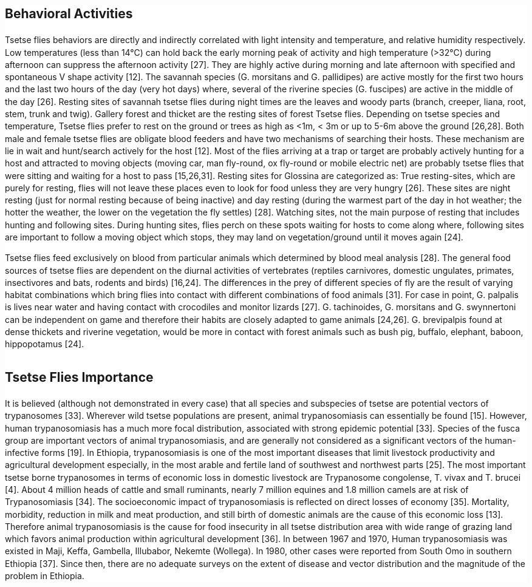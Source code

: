 ## Behavioral Activities

Tsetse flies behaviors are directly and indirectly correlated with light intensity and temperature, and relative humidity respectively. Low temperatures (less than 14°C) can hold back the early morning peak of activity and high temperature (>32°C) during afternoon can suppress the afternoon activity [27]. They are highly active during morning and late afternoon with specified and spontaneous V shape activity [12]. The savannah species (G. morsitans and G. pallidipes) are active mostly for the first two hours and the last two hours of the day (very hot days) where, several of the riverine species (G. fuscipes) are active in the middle of the day [26]. Resting sites of savannah tsetse flies during night times are the leaves and woody parts (branch, creeper, liana, root, stem, trunk and twig). Gallery forest and thicket are the resting sites of forest Tsetse flies. Depending on tsetse species and temperature, Tsetse flies prefer to rest on the ground or trees as high as <1m, < 3m or up to 5-6m above the ground [26,28]. Both male and female tsetse flies are obligate blood feeders and have two mechanisms of searching their hosts. These mechanism are lie in wait and hunt/search actively for the host [12]. Most of the flies arriving at a trap or target are probably actively hunting for a host and attracted to moving objects (moving car, man fly-round, ox fly-round or mobile electric net) are probably tsetse flies that were sitting and waiting for a host to pass [15,26,31]. Resting sites for Glossina are categorized as: True resting-sites, which are purely for resting, flies will not leave these places even to look for food unless they are very hungry [26]. These sites are night resting (just for normal resting because of being inactive) and day resting (during the warmest part of the day in hot weather; the hotter the weather, the lower on the vegetation the fly settles) [28]. Watching sites, not the main purpose of resting that includes hunting and following sites. During hunting sites, flies perch on these spots waiting for hosts to come along where, following sites are important to follow a moving object which stops, they may land on vegetation/ground until it moves again [24].

Tsetse flies feed exclusively on blood from particular animals which determined by blood meal analysis [28]. The general food sources of tsetse flies are dependent on the diurnal activities of vertebrates (reptiles carnivores, domestic ungulates, primates, insectivores and bats, rodents and birds) [16,24]. The differences in the prey of different species of fly are the result of varying habitat combinations which bring flies into contact with different combinations of food animals [31]. For case in point, G. palpalis is lives near water and having contact with crocodiles and monitor lizards [27]. G. tachinoides, G. morsitans and G. swynnertoni can be independent on game and therefore their habits are closely adapted to game animals [24,26]. G. brevipalpis found at dense thickets and riverine vegetation, would be more in contact with forest animals such as bush pig, buffalo, elephant, baboon, hippopotamus [24].


## Tsetse Flies Importance

It is believed (although not demonstrated in every case) that all species and subspecies of tsetse are potential vectors of trypanosomes [33]. Wherever wild tsetse populations are present, animal trypanosomiasis can essentially be found [15]. However, human trypanosomiasis has a much more focal distribution, associated with strong epidemic potential [33]. Species of the fusca group are important vectors of animal trypanosomiasis, and are generally not considered as a significant vectors of the human-infective forms [19]. In Ethiopia, trypanosomiasis is one of the most important diseases that limit livestock productivity and agricultural development especially, in the most arable and fertile land of southwest and northwest parts [25]. The most important tsetse borne trypanosomes in terms of economic loss in domestic livestock are Trypanosome congolense, T. vivax and T. brucei [4]. About 4 million heads of cattle and small ruminants, nearly 7 million equines and 1.8 million camels are at risk of Trypanosomiasis [34]. The socioeconomic impact of trypanosomiasis is reflected on direct losses of economy [35]. Mortality, morbidity, reduction in milk and meat production, and still birth of domestic animals are the cause of this economic loss [13]. Therefore animal trypanosomiasis is the cause for food insecurity in all tsetse distribution area with wide range of grazing land which favors animal production within agricultural development [36]. In between 1967 and 1970, Human trypanosomiasis was existed in Maji, Keffa, Gambella, Illubabor, Nekemte (Wollega). In 1980, other cases were reported from South Omo in southern Ethiopia [37]. Since then, there are no adequate surveys on the extent of disease and vector distribution and the magnitude of the problem in Ethiopia.
